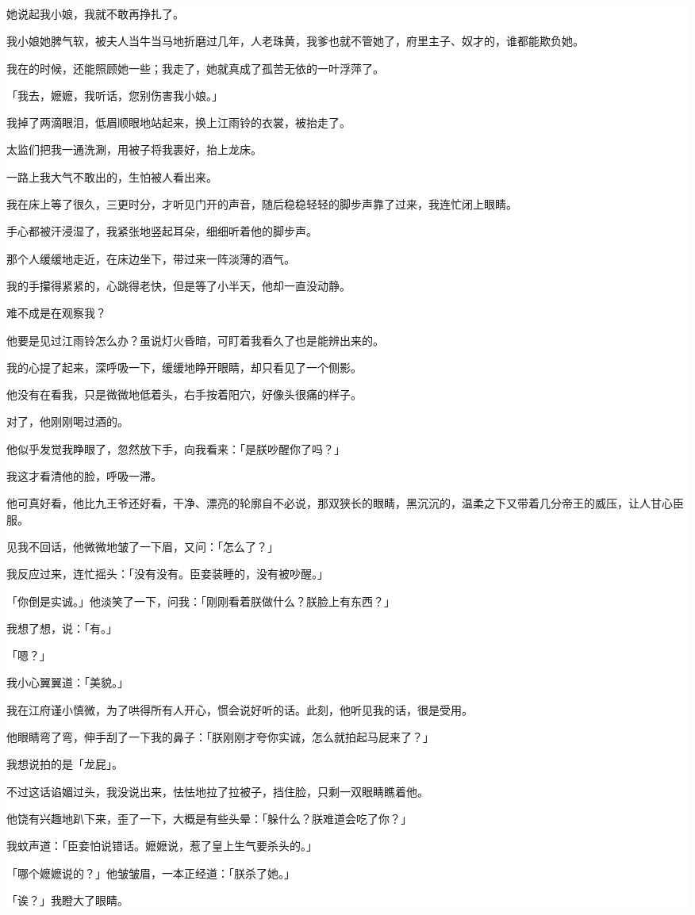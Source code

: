 她说起我小娘，我就不敢再挣扎了。

我小娘她脾气软，被夫人当牛当马地折磨过几年，人老珠黄，我爹也就不管她了，府里主子、奴才的，谁都能欺负她。

我在的时候，还能照顾她一些；我走了，她就真成了孤苦无依的一叶浮萍了。

「我去，嬷嬷，我听话，您别伤害我小娘。」

我掉了两滴眼泪，低眉顺眼地站起来，换上江雨铃的衣裳，被抬走了。

太监们把我一通洗涮，用被子将我裹好，抬上龙床。

一路上我大气不敢出的，生怕被人看出来。

我在床上等了很久，三更时分，才听见门开的声音，随后稳稳轻轻的脚步声靠了过来，我连忙闭上眼睛。

手心都被汗浸湿了，我紧张地竖起耳朵，细细听着他的脚步声。

那个人缓缓地走近，在床边坐下，带过来一阵淡薄的酒气。

我的手攥得紧紧的，心跳得老快，但是等了小半天，他却一直没动静。

难不成是在观察我？

他要是见过江雨铃怎么办？虽说灯火昏暗，可盯着我看久了也是能辨出来的。

我的心提了起来，深呼吸一下，缓缓地睁开眼睛，却只看见了一个侧影。

他没有在看我，只是微微地低着头，右手按着阳穴，好像头很痛的样子。

对了，他刚刚喝过酒的。

他似乎发觉我睁眼了，忽然放下手，向我看来：「是朕吵醒你了吗？」

我这才看清他的脸，呼吸一滞。

他可真好看，他比九王爷还好看，干净、漂亮的轮廓自不必说，那双狭长的眼睛，黑沉沉的，温柔之下又带着几分帝王的威压，让人甘心臣服。

见我不回话，他微微地皱了一下眉，又问：「怎么了？」

我反应过来，连忙摇头：「没有没有。臣妾装睡的，没有被吵醒。」

「你倒是实诚。」他淡笑了一下，问我：「刚刚看着朕做什么？朕脸上有东西？」

我想了想，说：「有。」

「嗯？」

我小心翼翼道：「美貌。」

我在江府谨小慎微，为了哄得所有人开心，惯会说好听的话。此刻，他听见我的话，很是受用。

他眼睛弯了弯，伸手刮了一下我的鼻子：「朕刚刚才夸你实诚，怎么就拍起马屁来了？」

我想说拍的是「龙屁」。

不过这话谄媚过头，我没说出来，怯怯地拉了拉被子，挡住脸，只剩一双眼睛瞧着他。

他饶有兴趣地趴下来，歪了一下，大概是有些头晕：「躲什么？朕难道会吃了你？」

我蚊声道：「臣妾怕说错话。嬷嬷说，惹了皇上生气要杀头的。」

「哪个嬷嬷说的？」他皱皱眉，一本正经道：「朕杀了她。」

「诶？」我瞪大了眼睛。
